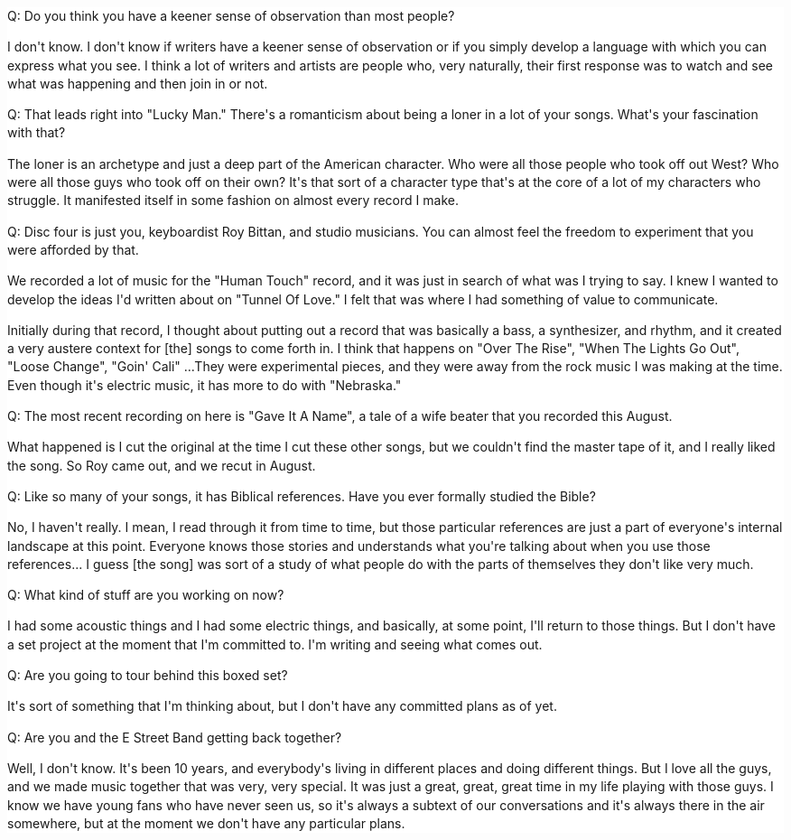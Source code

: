 Q: Do you think you have a keener sense of observation than most people?

I don't know. I don't know if writers have a keener sense of observation or if you simply develop a language with which you can express what you see. I think a lot of writers and artists are people who, very naturally, their first response was to watch and see what was happening and then join in or not.

Q: That leads right into "Lucky Man." There's a romanticism about being a loner in a lot of your songs. What's your fascination with that?

The loner is an archetype and just a deep part of the American character. Who were all those people who took off out West? Who were all those guys who took off on their own? It's that sort of a character type that's at the core of a lot of my characters who struggle. It manifested itself in some fashion on almost every record I make.

Q: Disc four is just you, keyboardist Roy Bittan, and studio musicians. You can almost feel the freedom to experiment that you were afforded by that.

We recorded a lot of music for the "Human Touch" record, and it was just in search of what was I trying to say. I knew I wanted to develop the ideas I'd written about on "Tunnel Of Love." I felt that was where I had something of value to communicate.

Initially during that record, I thought about putting out a record that was basically a bass, a synthesizer, and rhythm, and it created a very austere context for [the] songs to come forth in. I think that happens on "Over The Rise", "When The Lights Go Out", "Loose Change", "Goin' Cali" ...They were experimental pieces, and they were away from the rock music I was making at the time. Even though it's electric music, it has more to do with "Nebraska."

Q: The most recent recording on here is "Gave It A Name", a tale of a wife beater that you recorded this August.

What happened is I cut the original at the time I cut these other songs, but we couldn't find the master tape of it, and I really liked the song. So Roy came out, and we recut in August.

Q: Like so many of your songs, it has Biblical references. Have you ever formally studied the Bible?

No, I haven't really. I mean, I read through it from time to time, but those particular references are just a part of everyone's internal landscape at this point. Everyone knows those stories and understands what you're talking about when you use those references... I guess [the song] was sort of a study of what people do with the parts of themselves they don't like very much.

Q: What kind of stuff are you working on now?

I had some acoustic things and I had some electric things, and basically, at some point, I'll return to those things. But I don't have a set project at the moment that I'm committed to. I'm writing and seeing what comes out.

Q: Are you going to tour behind this boxed set?

It's sort of something that I'm thinking about, but I don't have any committed plans as of yet.

Q: Are you and the E Street Band getting back together?

Well, I don't know. It's been 10 years, and everybody's living in different places and doing different things. But I love all the guys, and we made music together that was very, very special. It was just a great, great, great time in my life playing with those guys. I know we have young fans who have never seen us, so it's always a subtext of our conversations and it's always there in the air somewhere, but at the moment we don't have any particular plans.
